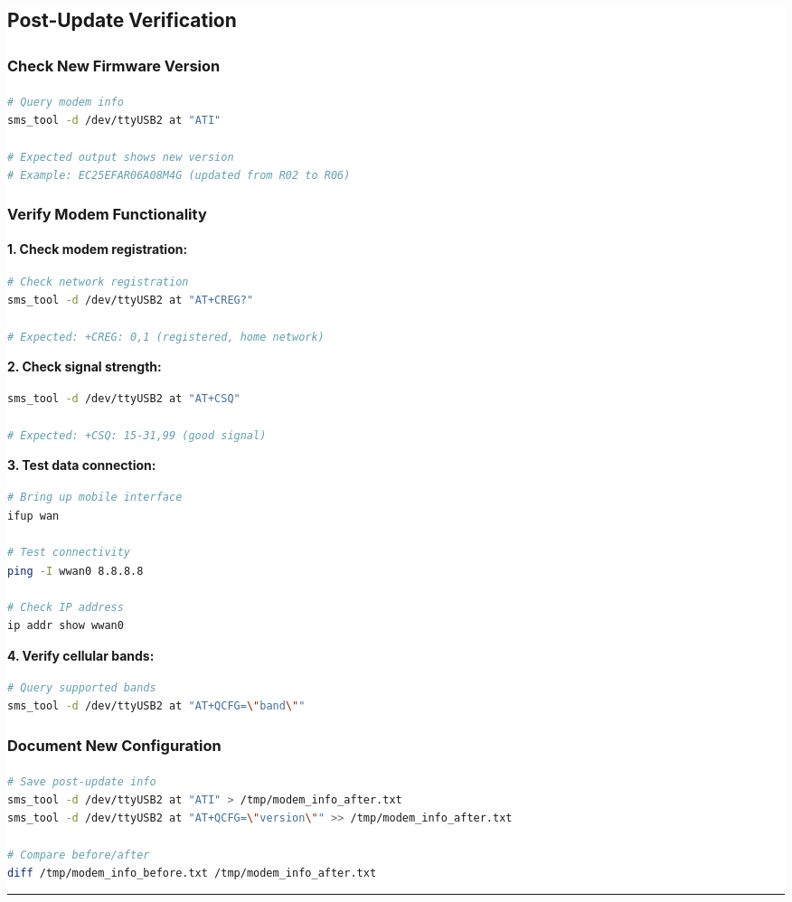 
## Post-Update Verification

### Check New Firmware Version

```bash
# Query modem info
sms_tool -d /dev/ttyUSB2 at "ATI"

# Expected output shows new version
# Example: EC25EFAR06A08M4G (updated from R02 to R06)
```

### Verify Modem Functionality

**1. Check modem registration:**

```bash
# Check network registration
sms_tool -d /dev/ttyUSB2 at "AT+CREG?"

# Expected: +CREG: 0,1 (registered, home network)
```

**2. Check signal strength:**

```bash
sms_tool -d /dev/ttyUSB2 at "AT+CSQ"

# Expected: +CSQ: 15-31,99 (good signal)
```

**3. Test data connection:**

```bash
# Bring up mobile interface
ifup wan

# Test connectivity
ping -I wwan0 8.8.8.8

# Check IP address
ip addr show wwan0
```

**4. Verify cellular bands:**

```bash
# Query supported bands
sms_tool -d /dev/ttyUSB2 at "AT+QCFG=\"band\""
```

### Document New Configuration

```bash
# Save post-update info
sms_tool -d /dev/ttyUSB2 at "ATI" > /tmp/modem_info_after.txt
sms_tool -d /dev/ttyUSB2 at "AT+QCFG=\"version\"" >> /tmp/modem_info_after.txt

# Compare before/after
diff /tmp/modem_info_before.txt /tmp/modem_info_after.txt
```

---